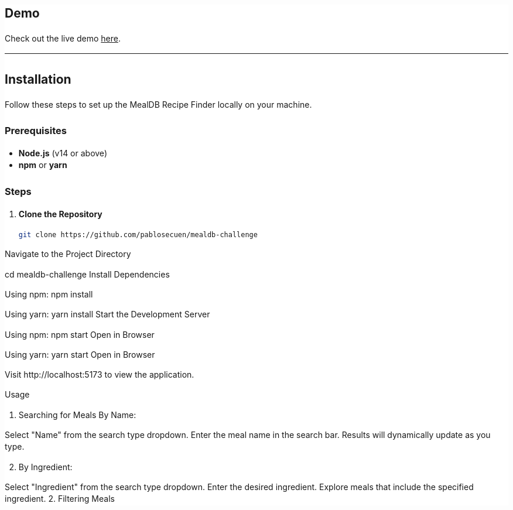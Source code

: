 
## Demo

Check out the live demo [here](https://your-deployed-app-link.com).

---

## Installation

Follow these steps to set up the MealDB Recipe Finder locally on your machine.

### **Prerequisites**

- **Node.js** (v14 or above)
- **npm** or **yarn**

### **Steps**

1. **Clone the Repository**

   ```bash
   git clone https://github.com/pablosecuen/mealdb-challenge
   ```

Navigate to the Project Directory

cd mealdb-challenge
Install Dependencies

Using npm:
npm install

Using yarn:
yarn install
Start the Development Server

Using npm:
npm start
Open in Browser

Using yarn:
yarn start
Open in Browser

Visit http://localhost:5173 to view the application.

Usage

1. Searching for Meals
   By Name:

Select "Name" from the search type dropdown.
Enter the meal name in the search bar.
Results will dynamically update as you type.

2. By Ingredient:

Select "Ingredient" from the search type dropdown.
Enter the desired ingredient.
Explore meals that include the specified ingredient. 2. Filtering Meals
